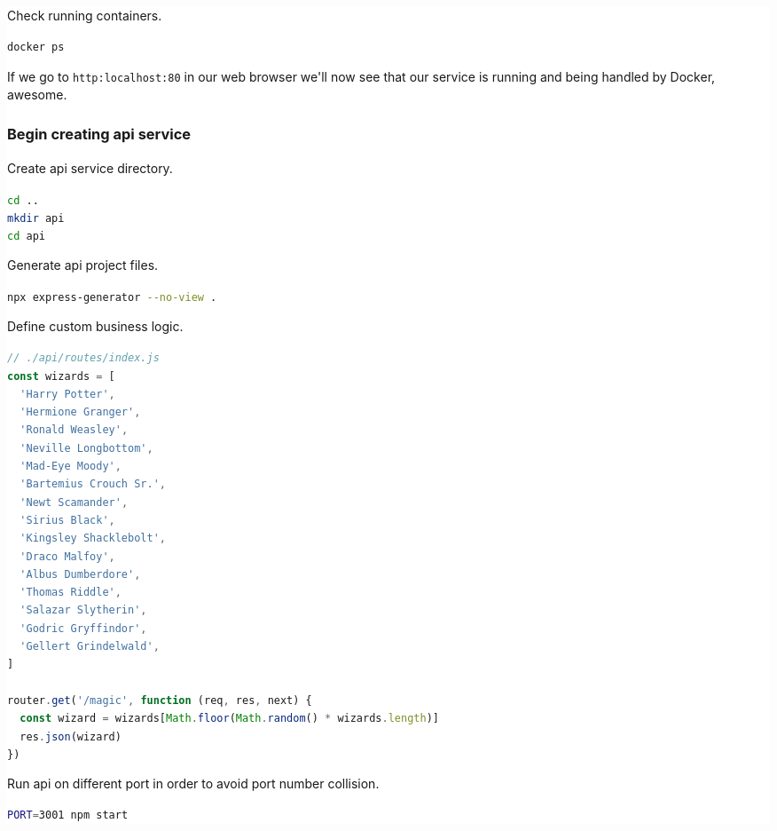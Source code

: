 Check running containers.

```sh
docker ps
```

If we go to `http:localhost:80` in our web browser we'll now see that our service is running and being handled by Docker, awesome.

### Begin creating api service

Create api service directory.

```sh
cd ..
mkdir api
cd api
```

Generate api project files.

```sh
npx express-generator --no-view .
```

Define custom business logic.

```js
// ./api/routes/index.js
const wizards = [
  'Harry Potter',
  'Hermione Granger',
  'Ronald Weasley',
  'Neville Longbottom',
  'Mad-Eye Moody',
  'Bartemius Crouch Sr.',
  'Newt Scamander',
  'Sirius Black',
  'Kingsley Shacklebolt',
  'Draco Malfoy',
  'Albus Dumberdore',
  'Thomas Riddle',
  'Salazar Slytherin',
  'Godric Gryffindor',
  'Gellert Grindelwald',
]

router.get('/magic', function (req, res, next) {
  const wizard = wizards[Math.floor(Math.random() * wizards.length)]
  res.json(wizard)
})
```

Run api on different port in order to avoid port number collision.

```sh
PORT=3001 npm start
```
